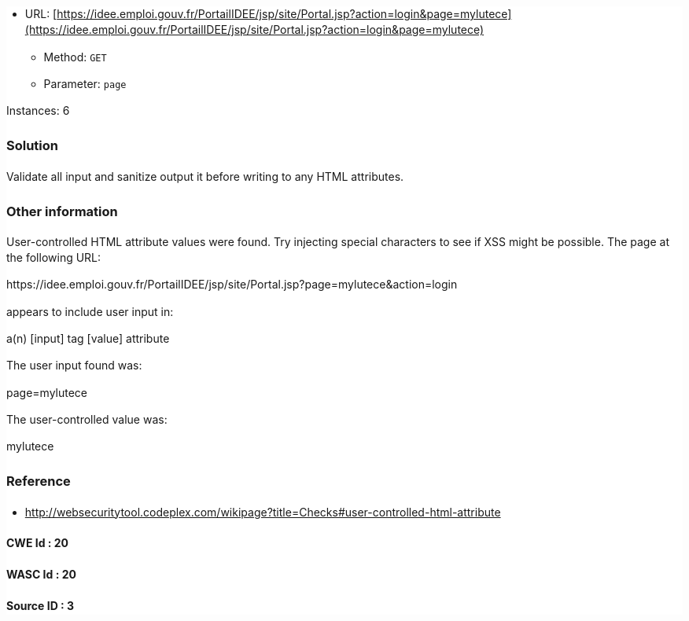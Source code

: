 * URL: [https://idee.emploi.gouv.fr/PortailIDEE/jsp/site/Portal.jsp?action=login&page=mylutece](https://idee.emploi.gouv.fr/PortailIDEE/jsp/site/Portal.jsp?action=login&page=mylutece)
  
  
  * Method: `GET`
  
  
  * Parameter: `page`
  
  
  
  
Instances: 6
  
### Solution
<p>Validate all input and sanitize output it before writing to any HTML attributes.</p>
  
### Other information
<p>User-controlled HTML attribute values were found. Try injecting special characters to see if XSS might be possible. The page at the following URL:</p><p></p><p>https://idee.emploi.gouv.fr/PortailIDEE/jsp/site/Portal.jsp?page=mylutece&action=login</p><p></p><p>appears to include user input in: </p><p></p><p>a(n) [input] tag [value] attribute </p><p></p><p>The user input found was:</p><p>page=mylutece</p><p></p><p>The user-controlled value was:</p><p>mylutece</p>
  
### Reference
* http://websecuritytool.codeplex.com/wikipage?title=Checks#user-controlled-html-attribute

  
#### CWE Id : 20
  
#### WASC Id : 20
  
#### Source ID : 3
